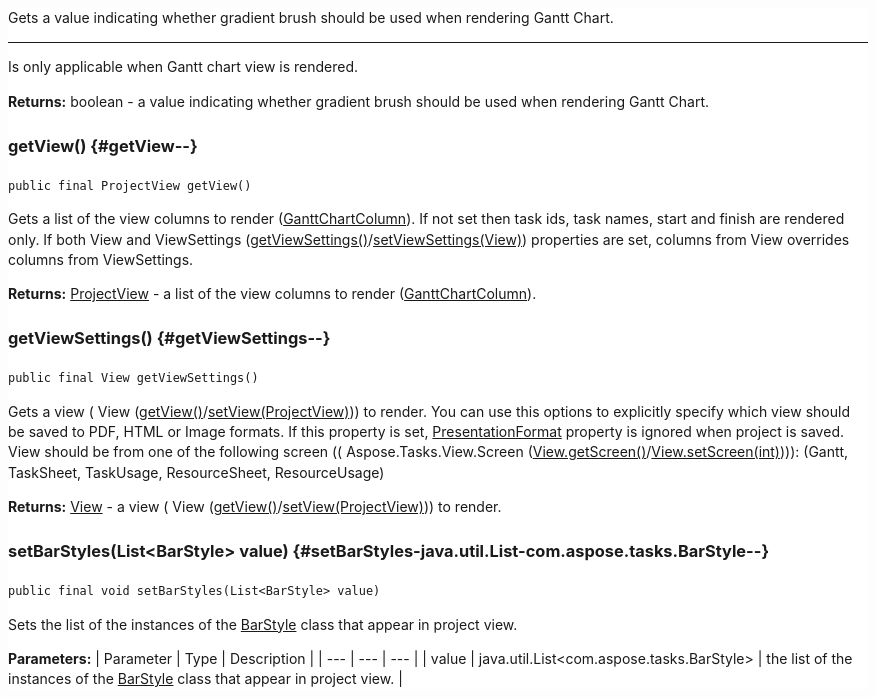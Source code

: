 
Gets a value indicating whether gradient brush should be used when rendering Gantt Chart.

--------------------

Is only applicable when Gantt chart view is rendered.

**Returns:**
boolean - a value indicating whether gradient brush should be used when rendering Gantt Chart.
### getView() {#getView--}
```
public final ProjectView getView()
```


Gets a list of the view columns to render ([GanttChartColumn](../../com.aspose.tasks/ganttchartcolumn)). If not set then task ids, task names, start and finish are rendered only. If both View and  ViewSettings ([getViewSettings()](../../com.aspose.tasks/saveoptions\#getViewSettings--)/[setViewSettings(View)](../../com.aspose.tasks/saveoptions\#setViewSettings-View-)) properties are set, columns from View overrides columns from ViewSettings.

**Returns:**
[ProjectView](../../com.aspose.tasks/projectview) - a list of the view columns to render ([GanttChartColumn](../../com.aspose.tasks/ganttchartcolumn)).
### getViewSettings() {#getViewSettings--}
```
public final View getViewSettings()
```


Gets a view ( View ([getView()](../../com.aspose.tasks/saveoptions\#getView--)/[setView(ProjectView)](../../com.aspose.tasks/saveoptions\#setView-ProjectView-))) to render. You can use this options to explicitly specify which view should be saved to PDF, HTML or Image formats. If this property is set, [PresentationFormat](../../com.aspose.tasks/presentationformat) property is ignored when project is saved. View should be from one of the following screen (( Aspose.Tasks.View.Screen ([View.getScreen()](../../com.aspose.tasks/view\#getScreen--)/[View.setScreen(int)](../../com.aspose.tasks/view\#setScreen-int-)))): (Gantt, TaskSheet, TaskUsage, ResourceSheet, ResourceUsage)

**Returns:**
[View](../../com.aspose.tasks/view) - a view ( View ([getView()](../../com.aspose.tasks/saveoptions\#getView--)/[setView(ProjectView)](../../com.aspose.tasks/saveoptions\#setView-ProjectView-))) to render.
### setBarStyles(List&lt;BarStyle&gt; value) {#setBarStyles-java.util.List-com.aspose.tasks.BarStyle--}
```
public final void setBarStyles(List<BarStyle> value)
```


Sets the list of the instances of the [BarStyle](../../com.aspose.tasks/barstyle) class that appear in project view.

**Parameters:**
| Parameter | Type | Description |
| --- | --- | --- |
| value | java.util.List&lt;com.aspose.tasks.BarStyle&gt; | the list of the instances of the [BarStyle](../../com.aspose.tasks/barstyle) class that appear in project view. |
